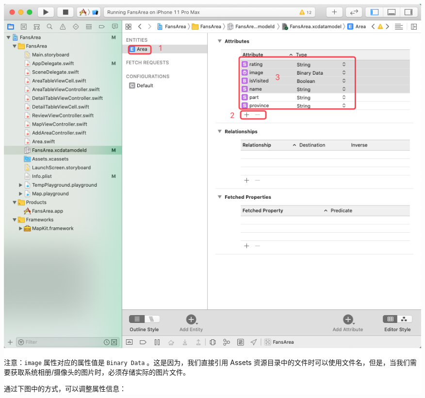 ![](pics/294-添加实体属性.png)

注意：`image` 属性对应的属性值是 `Binary Data` 。这是因为，我们直接引用 Assets  资源目录中的文件时可以使用文件名，但是，当我们需要获取系统相册/摄像头的图片时，必须存储实际的图片文件。

通过下图中的方式，可以调整属性信息：
